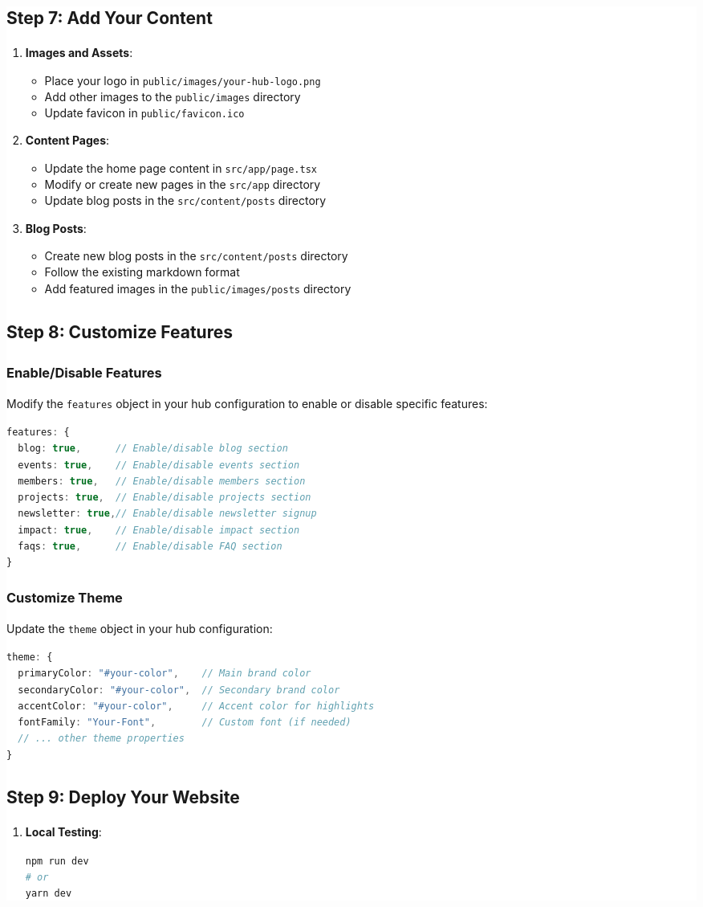 ## Step 7: Add Your Content

1. **Images and Assets**:
   - Place your logo in `public/images/your-hub-logo.png`
   - Add other images to the `public/images` directory
   - Update favicon in `public/favicon.ico`

2. **Content Pages**:
   - Update the home page content in `src/app/page.tsx`
   - Modify or create new pages in the `src/app` directory
   - Update blog posts in the `src/content/posts` directory

3. **Blog Posts**:
   - Create new blog posts in the `src/content/posts` directory
   - Follow the existing markdown format
   - Add featured images in the `public/images/posts` directory

## Step 8: Customize Features

### Enable/Disable Features
Modify the `features` object in your hub configuration to enable or disable specific features:

```typescript
features: {
  blog: true,      // Enable/disable blog section
  events: true,    // Enable/disable events section
  members: true,   // Enable/disable members section
  projects: true,  // Enable/disable projects section
  newsletter: true,// Enable/disable newsletter signup
  impact: true,    // Enable/disable impact section
  faqs: true,      // Enable/disable FAQ section
}
```

### Customize Theme
Update the `theme` object in your hub configuration:

```typescript
theme: {
  primaryColor: "#your-color",    // Main brand color
  secondaryColor: "#your-color",  // Secondary brand color
  accentColor: "#your-color",     // Accent color for highlights
  fontFamily: "Your-Font",        // Custom font (if needed)
  // ... other theme properties
}
```

## Step 9: Deploy Your Website

1. **Local Testing**:
   ```bash
   npm run dev
   # or
   yarn dev
   ```
